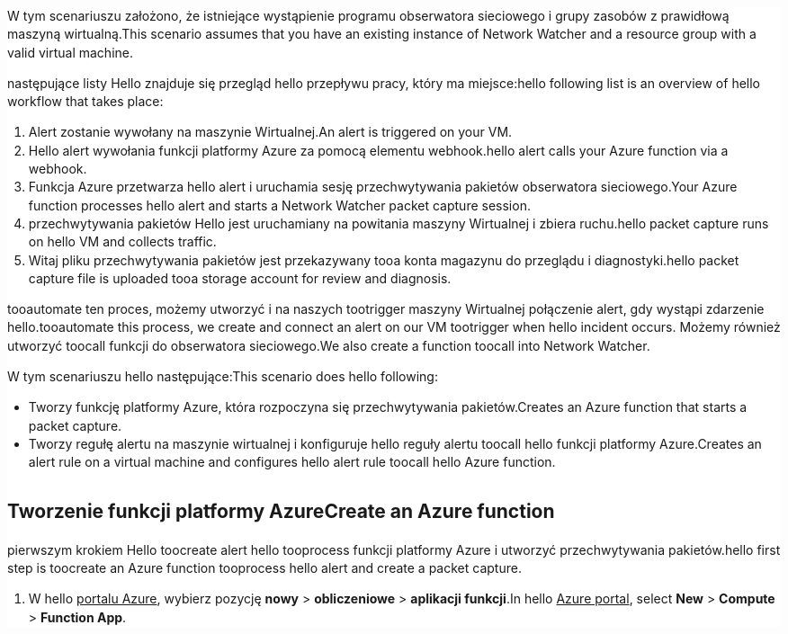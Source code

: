 <span data-ttu-id="0321e-125">W tym scenariuszu założono, że istniejące wystąpienie programu obserwatora sieciowego i grupy zasobów z prawidłową maszyną wirtualną.</span><span class="sxs-lookup"><span data-stu-id="0321e-125">This scenario assumes that you have an existing instance of Network Watcher and a resource group with a valid virtual machine.</span></span>

<span data-ttu-id="0321e-126">następujące listy Hello znajduje się przegląd hello przepływu pracy, który ma miejsce:</span><span class="sxs-lookup"><span data-stu-id="0321e-126">hello following list is an overview of hello workflow that takes place:</span></span>

1. <span data-ttu-id="0321e-127">Alert zostanie wywołany na maszynie Wirtualnej.</span><span class="sxs-lookup"><span data-stu-id="0321e-127">An alert is triggered on your VM.</span></span>
1. <span data-ttu-id="0321e-128">Hello alert wywołania funkcji platformy Azure za pomocą elementu webhook.</span><span class="sxs-lookup"><span data-stu-id="0321e-128">hello alert calls your Azure function via a webhook.</span></span>
1. <span data-ttu-id="0321e-129">Funkcja Azure przetwarza hello alert i uruchamia sesję przechwytywania pakietów obserwatora sieciowego.</span><span class="sxs-lookup"><span data-stu-id="0321e-129">Your Azure function processes hello alert and starts a Network Watcher packet capture session.</span></span>
1. <span data-ttu-id="0321e-130">przechwytywania pakietów Hello jest uruchamiany na powitania maszyny Wirtualnej i zbiera ruchu.</span><span class="sxs-lookup"><span data-stu-id="0321e-130">hello packet capture runs on hello VM and collects traffic.</span></span>
1. <span data-ttu-id="0321e-131">Witaj pliku przechwytywania pakietów jest przekazywany tooa konta magazynu do przeglądu i diagnostyki.</span><span class="sxs-lookup"><span data-stu-id="0321e-131">hello packet capture file is uploaded tooa storage account for review and diagnosis.</span></span>

<span data-ttu-id="0321e-132">tooautomate ten proces, możemy utworzyć i na naszych tootrigger maszyny Wirtualnej połączenie alert, gdy wystąpi zdarzenie hello.</span><span class="sxs-lookup"><span data-stu-id="0321e-132">tooautomate this process, we create and connect an alert on our VM tootrigger when hello incident occurs.</span></span> <span data-ttu-id="0321e-133">Możemy również utworzyć toocall funkcji do obserwatora sieciowego.</span><span class="sxs-lookup"><span data-stu-id="0321e-133">We also create a function toocall into Network Watcher.</span></span>

<span data-ttu-id="0321e-134">W tym scenariuszu hello następujące:</span><span class="sxs-lookup"><span data-stu-id="0321e-134">This scenario does hello following:</span></span>

* <span data-ttu-id="0321e-135">Tworzy funkcję platformy Azure, która rozpoczyna się przechwytywania pakietów.</span><span class="sxs-lookup"><span data-stu-id="0321e-135">Creates an Azure function that starts a packet capture.</span></span>
* <span data-ttu-id="0321e-136">Tworzy regułę alertu na maszynie wirtualnej i konfiguruje hello reguły alertu toocall hello funkcji platformy Azure.</span><span class="sxs-lookup"><span data-stu-id="0321e-136">Creates an alert rule on a virtual machine and configures hello alert rule toocall hello Azure function.</span></span>

## <a name="create-an-azure-function"></a><span data-ttu-id="0321e-137">Tworzenie funkcji platformy Azure</span><span class="sxs-lookup"><span data-stu-id="0321e-137">Create an Azure function</span></span>

<span data-ttu-id="0321e-138">pierwszym krokiem Hello toocreate alert hello tooprocess funkcji platformy Azure i utworzyć przechwytywania pakietów.</span><span class="sxs-lookup"><span data-stu-id="0321e-138">hello first step is toocreate an Azure function tooprocess hello alert and create a packet capture.</span></span>

1. <span data-ttu-id="0321e-139">W hello [portalu Azure](https://portal.azure.com), wybierz pozycję **nowy** > **obliczeniowe** > **aplikacji funkcji**.</span><span class="sxs-lookup"><span data-stu-id="0321e-139">In hello [Azure portal](https://portal.azure.com), select **New** > **Compute** > **Function App**.</span></span>
